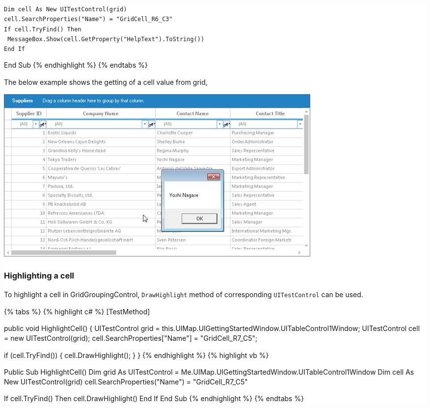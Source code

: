     Dim cell As New UITestControl(grid)
    cell.SearchProperties("Name") = "GridCell_R6_C3"
    If cell.TryFind() Then
     MessageBox.Show(cell.GetProperty("HelpText").ToString())
    End If
End Sub
{% endhighlight %}
{% endtabs %}

The below example shows the getting of a cell value from grid,

![](Coded-UI-Automation_images/Coded-UI-Automation_img18.jpeg)

### Highlighting a cell
To highlight a cell in GridGroupingControl, `DrawHighlight` method of corresponding `UITestControl` can be used.

{% tabs %}
{% highlight c# %}
[TestMethod]

public void HighlightCell()
{
UITestControl grid = this.UIMap.UIGettingStartedWindow.UITableControl1Window;
 UITestControl cell = new UITestControl(grid);
 cell.SearchProperties["Name"] = "GridCell_R7_C5";

 if (cell.TryFind())
 {
   cell.DrawHighlight();
 } 
}
{% endhighlight %}
{% highlight vb %}
<TestMethod>

Public Sub HighlightCell()
 Dim grid As UITestControl = Me.UIMap.UIGettingStartedWindow.UITableControl1Window
 Dim cell As New UITestControl(grid)
 cell.SearchProperties("Name") = "GridCell_R7_C5"

 If cell.TryFind() Then
   cell.DrawHighlight()
 End If
End Sub
{% endhighlight %}
{% endtabs %}
